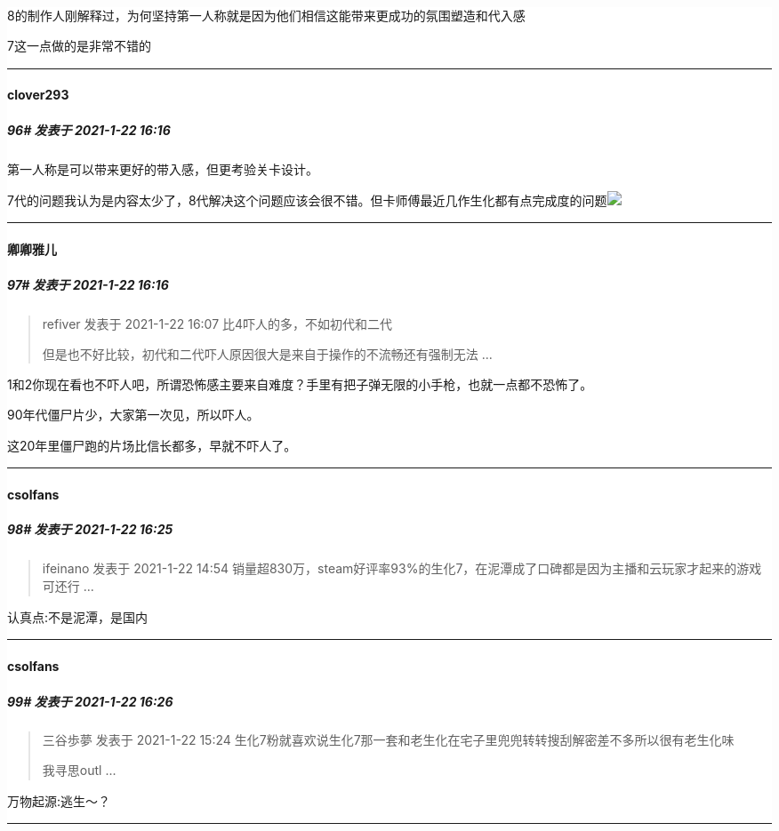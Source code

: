 
8的制作人刚解释过，为何坚持第一人称就是因为他们相信这能带来更成功的氛围塑造和代入感

7这一点做的是非常不错的


-----

####  clover293  
##### 96#       发表于 2021-1-22 16:16


第一人称是可以带来更好的带入感，但更考验关卡设计。

7代的问题我认为是内容太少了，8代解决这个问题应该会很不错。但卡师傅最近几作生化都有点完成度的问题<img src="https://static.saraba1st.com/image/smiley/face2017/001.png" referrerpolicy="no-referrer">


-----

####  卿卿雅儿  
##### 97#       发表于 2021-1-22 16:16


<blockquote>refiver 发表于 2021-1-22 16:07
比4吓人的多，不如初代和二代

但是也不好比较，初代和二代吓人原因很大是来自于操作的不流畅还有强制无法 ...</blockquote>
1和2你现在看也不吓人吧，所谓恐怖感主要来自难度？手里有把子弹无限的小手枪，也就一点都不恐怖了。

90年代僵尸片少，大家第一次见，所以吓人。

这20年里僵尸跑的片场比信长都多，早就不吓人了。


-----

####  csolfans  
##### 98#       发表于 2021-1-22 16:25


<blockquote>ifeinano 发表于 2021-1-22 14:54
销量超830万，steam好评率93%的生化7，在泥潭成了口碑都是因为主播和云玩家才起来的游戏可还行 ...</blockquote>
认真点:不是泥潭，是国内


-----

####  csolfans  
##### 99#       发表于 2021-1-22 16:26


<blockquote>三谷歩夢 发表于 2021-1-22 15:24
生化7粉就喜欢说生化7那一套和老生化在宅子里兜兜转转搜刮解密差不多所以很有老生化味

我寻思outl ...</blockquote>
万物起源:逃生～？


-----
